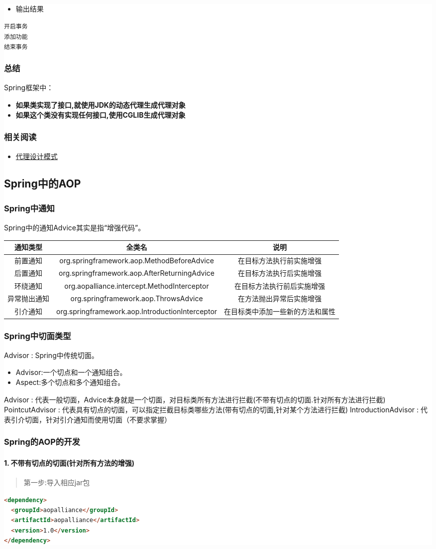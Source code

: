 ```java
```
- 输出结果
```html
开启事务
添加功能
结束事务
```

### 总结

Spring框架中：

- **如果类实现了接口,就使用JDK的动态代理生成代理对象**
- **如果这个类没有实现任何接口,使用CGLIB生成代理对象**


### 相关阅读

- [代理设计模式](https://github.com/DuHouAn/Java/blob/master/Object_Oriented/notes/03%E7%BB%93%E6%9E%84%E5%9E%8B.md#7-%E4%BB%A3%E7%90%86proxy)

## Spring中的AOP

### Spring中通知
Spring中的通知Advice其实是指“增强代码”。

| 通知类型 | 全类名 | 说明 |
| :--: | :--: | :--: |
| 前置通知 | org.springframework.aop.MethodBeforeAdvice | 在目标方法执行前实施增强 |
| 后置通知 | org.springframework.aop.AfterReturningAdvice | 在目标方法执行后实施增强 |
| 环绕通知 |  org.aopalliance.intercept.MethodInterceptor | 在目标方法执行前后实施增强 |
| 异常抛出通知 | org.springframework.aop.ThrowsAdvice | 在方法抛出异常后实施增强 |
| 引介通知 | org.springframework.aop.IntroductionInterceptor | 在目标类中添加一些新的方法和属性 |


### Spring中切面类型
Advisor : Spring中传统切面。
- Advisor:一个切点和一个通知组合。
- Aspect:多个切点和多个通知组合。

Advisor : 代表一般切面，Advice本身就是一个切面，对目标类所有方法进行拦截(不带有切点的切面.针对所有方法进行拦截)
PointcutAdvisor : 代表具有切点的切面，可以指定拦截目标类哪些方法(带有切点的切面,针对某个方法进行拦截)
IntroductionAdvisor : 代表引介切面，针对引介通知而使用切面（不要求掌握）

### Spring的AOP的开发

#### 1. 不带有切点的切面(针对所有方法的增强)
> 第一步:导入相应jar包
```html
<dependency>
  <groupId>aopalliance</groupId>
  <artifactId>aopalliance</artifactId>
  <version>1.0</version>
</dependency>
```
